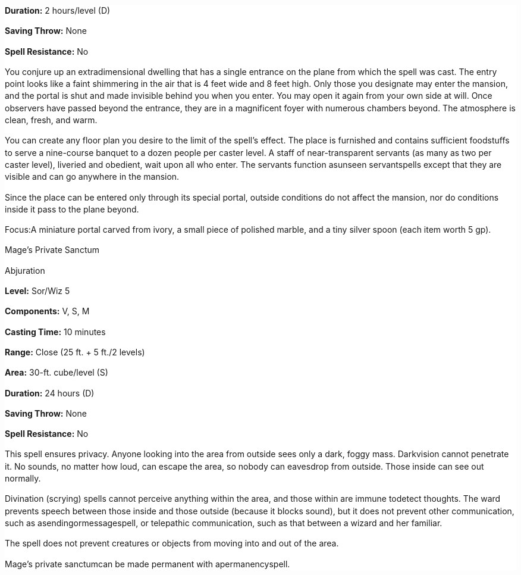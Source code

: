 **Duration:** 2 hours/level (D)

**Saving Throw:** None

**Spell Resistance:** No

You conjure up an extradimensional dwelling that has a single entrance on the plane from which the spell was cast. The entry point looks like a faint shimmering in the air that is 4 feet wide and 8 feet high. Only those you designate may enter the mansion, and the portal is shut and made invisible behind you when you enter. You may open it again from your own side at will. Once observers have passed beyond the entrance, they are in a magnificent foyer with numerous chambers beyond. The atmosphere is clean, fresh, and warm.

You can create any floor plan you desire to the limit of the spell’s effect. The place is furnished and contains sufficient foodstuffs to serve a nine-course banquet to a dozen people per caster level. A staff of near-transparent servants (as many as two per caster level), liveried and obedient, wait upon all who enter. The servants function asunseen servantspells except that they are visible and can go anywhere in the mansion.

Since the place can be entered only through its special portal, outside conditions do not affect the mansion, nor do conditions inside it pass to the plane beyond.

Focus:A miniature portal carved from ivory, a small piece of polished marble, and a tiny silver spoon (each item worth 5 gp).





Mage’s Private Sanctum

Abjuration

**Level:** Sor/Wiz 5

**Components:** V, S, M

**Casting Time:** 10 minutes

**Range:** Close (25 ft. + 5 ft./2 levels)

**Area:** 30-ft. cube/level (S)

**Duration:** 24 hours (D)

**Saving Throw:** None

**Spell Resistance:** No

This spell ensures privacy. Anyone looking into the area from outside sees only a dark, foggy mass. Darkvision cannot penetrate it. No sounds, no matter how loud, can escape the area, so nobody can eavesdrop from outside. Those inside can see out normally.

Divination (scrying) spells cannot perceive anything within the area, and those within are immune todetect thoughts. The ward prevents speech between those inside and those outside (because it blocks sound), but it does not prevent other communication, such as asendingormessagespell, or telepathic communication, such as that between a wizard and her familiar.

The spell does not prevent creatures or objects from moving into and out of the area.

Mage’s private sanctumcan be made permanent with apermanencyspell.
